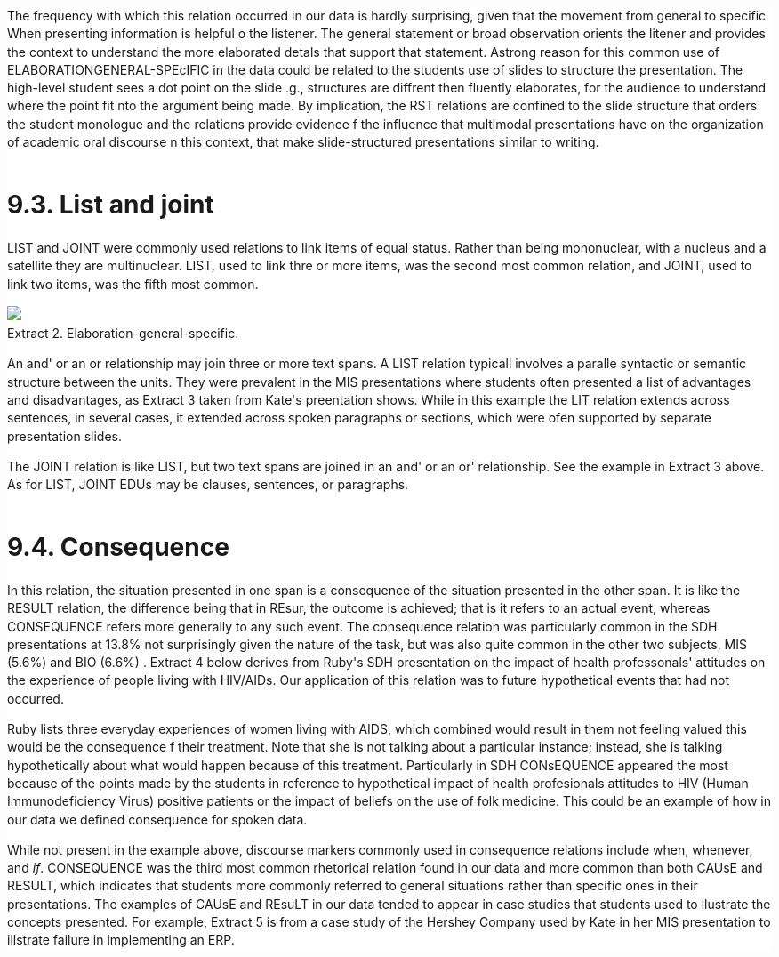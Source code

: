 The frequency with which this relation occurred in our data is hardly surprising, given that the movement from general to specific When presenting information is helpful o the listener. The general statement or broad observation orients the litener and provides the context to understand the more elaborated detals that support that statement. Astrong reason for this common use of ELABORATIONGENERAL-SPEcIFIC in the data could be related to the students use of slides to structure the presentation. The high-level student sees a dot point on the slide .g., structures are diffrent then fluently elaborates, for the audience to understand where the point fit nto the argument being made. By implication, the RST relations are confined to the slide structure that orders the student monologue and the relations provide evidence f the influence that multimodal presentations have on the organization of academic oral discourse n this context, that make slide-structured presentations similar to writing.

# 9.3. List and joint

LIST and JOINT were commonly used relations to link items of equal status. Rather than being mononuclear, with a nucleus and a satellite they are multinuclear. LIST, used to link thre or more items, was the second most common relation, and JOINT, used to link two items, was the fifth most common.

![](img/fa156db3a9602d14ce74f201d17eb66efebfe483841287be6f5ce0d653302dec.jpg)  
Extract 2. Elaboration-general-specific.

An and' or an or relationship may join three or more text spans. A LIST relation typicall involves a paralle syntactic or semantic structure between the units. They were prevalent in the MIS presentations where students often presented a list of advantages and disadvantages, as Extract 3 taken from Kate's preentation shows. While in this example the LIT relation extends across sentences, in several cases, it extended across spoken paragraphs or sections, which were ofen supported by separate presentation slides.

The JOINT relation is like LIST, but two text spans are joined in an and' or an or' relationship. See the example in Extract 3 above. As for LIST, JOINT EDUs may be clauses, sentences, or paragraphs.

# 9.4. Consequence

In this relation, the situation presented in one span is a consequence of the situation presented in the other span. It is like the RESULT relation, the difference being that in REsur, the outcome is achieved; that is it refers to an actual event, whereas CONSEQUENCE refers more generally to any such event. The consequence relation was particularly common in the SDH presentations at $1 3 . 8 \%$ not surprisingly given the nature of the task, but was also quite common in the other two subjects, MIS $( 5 . 6 \% )$ and BIO $( 6 . 6 \% )$ . Extract 4 below derives from Ruby's SDH presentation on the impact of health professonals' attitudes on the experience of people living with HIV/AIDs. Our application of this relation was to future hypothetical events that had not occurred.

Ruby lists three everyday experiences of women living with AIDS, which combined would result in them not feeling valued this would be the consequence f their treatment. Note that she is not talking about a particular instance; instead, she is talking hypothetically about what would happen because of this treatment. Particularly in SDH CONsEQUENCE appeared the most because of the points made by the students in reference to hypothetical impact of health profesionals attitudes to HIV (Human Immunodeficiency Virus) positive patients or the impact of beliefs on the use of folk medicine. This could be an example of how in our data we defined consequence for spoken data.

While not present in the example above, discourse markers commonly used in consequence relations include when, whenever, and $i f .$ CONSEQUENCE was the third most common rhetorical relation found in our data and more common than both CAUsE and RESULT, which indicates that students more commonly referred to general situations rather than specific ones in their presentations. The examples of CAUsE and REsuLT in our data tended to appear in case studies that students used to llustrate the concepts presented. For example, Extract 5 is from a case study of the Hershey Company used by Kate in her MIS presentation to illstrate failure in implementing an ERP.
